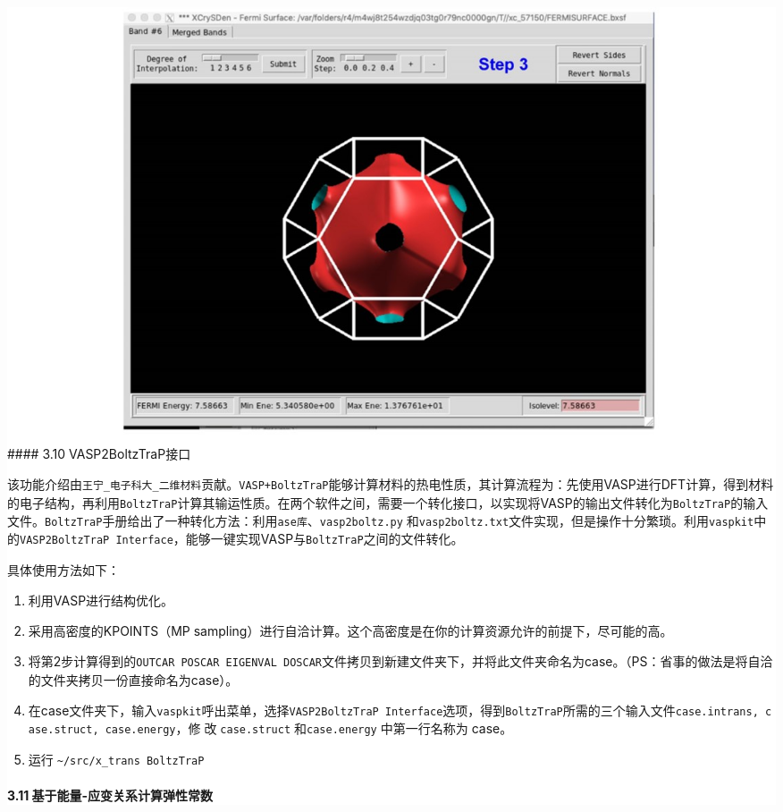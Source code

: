  <div align="center"><img src="fermi2.jpg" width=70% height=70% /></div>
#### 3.10 VASP2BoltzTraP接口

该功能介绍由`王宁_电子科大_二维材料`贡献。`VASP+BoltzTraP`能够计算材料的热电性质，其计算流程为：先使用VASP进行DFT计算，得到材料的电子结构，再利用`BoltzTraP`计算其输运性质。在两个软件之间，需要一个转化接口，以实现将VASP的输出文件转化为`BoltzTraP`的输入文件。`BoltzTraP`手册给出了一种转化方法：利用`ase库`、`vasp2boltz.py` 和` vasp2boltz.txt `文件实现，但是操作十分繁琐。利用`vaspkit`中的`VASP2BoltzTraP Interface`，能够一键实现VASP与`BoltzTraP`之间的文件转化。

具体使用方法如下：

1. 利用VASP进行结构优化。
2. 采用高密度的KPOINTS（MP sampling）进行自洽计算。这个高密度是在你的计算资源允许的前提下，尽可能的高。
3. 将第2步计算得到的`OUTCAR POSCAR EIGENVAL DOSCAR`文件拷贝到新建文件夹下，并将此文件夹命名为case。（PS：省事的做法是将自洽的文件夹拷贝一份直接命名为case）。
4. 在case文件夹下，输入`vaspkit`呼出菜单，选择`VASP2BoltzTraP Interface`选项，得到`BoltzTraP`所需的三个输入文件`case.intrans, case.struct, case.energy`，修 改 `case.struct` 和`case.energy` 中第一行名称为 case。

5. 运行 `~/src/x_trans BoltzTraP`

#### 3.11 基于能量-应变关系计算弹性常数
